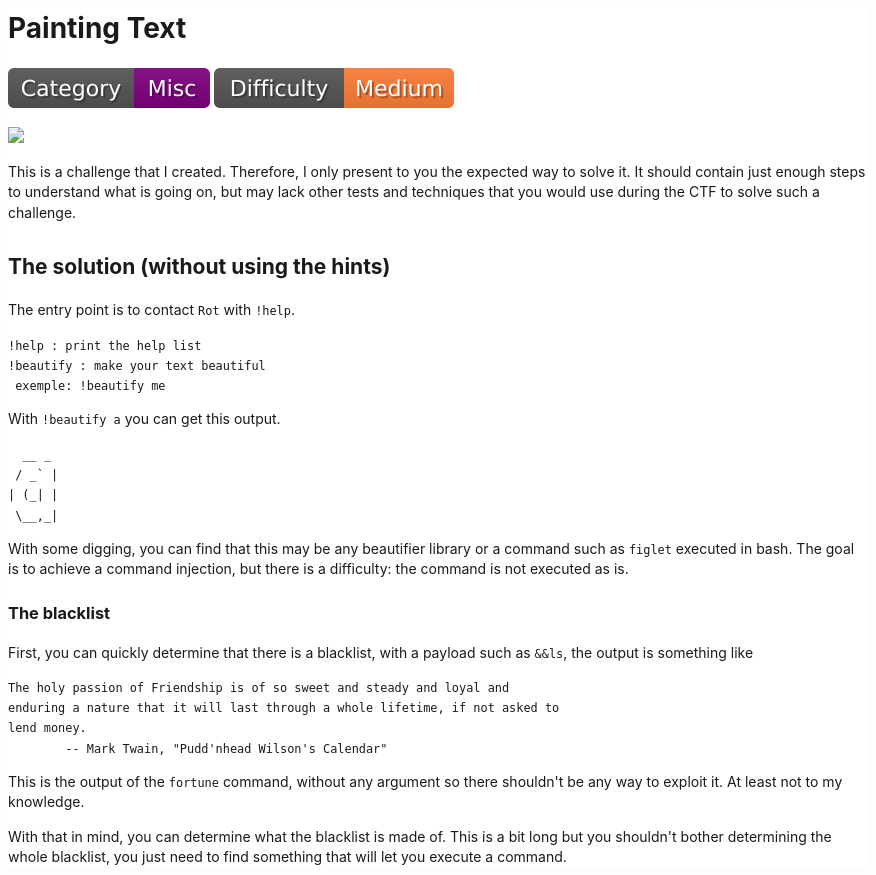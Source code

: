 # Painting Text

![](./img/category-misc.svg) ![](./img/difficulty-medium.svg)

![](/home/feelzor/.config/marktext/images/2022-11-20-10-49-56-image.png)

This is a challenge that I created. Therefore, I only present to you the expected way to solve it. It should contain just enough steps to understand what is going on, but may lack other tests and techniques that you would use during the CTF to solve such a challenge.

## The solution (without using the hints)

The entry point is to contact `Rot` with `!help`.

```bash
!help : print the help list
!beautify : make your text beautiful
 exemple: !beautify me
```

With `!beautify a` you can get this output.

```
  __ _ 
 / _` |
| (_| |
 \__,_|
```

With some digging, you can find that this may be any beautifier library or a command such as `figlet` executed in bash. The goal is to achieve a command injection, but there is a difficulty: the command is not executed as is.

### The blacklist

First, you can quickly determine that there is a blacklist, with a payload such as `&&ls`, the output is something like

```
The holy passion of Friendship is of so sweet and steady and loyal and
enduring a nature that it will last through a whole lifetime, if not asked to
lend money.
        -- Mark Twain, "Pudd'nhead Wilson's Calendar"
```

This is the output of the `fortune` command, without any argument so there shouldn't be any way to exploit it. At least not to my knowledge.

With that in mind, you can determine what the blacklist is made of. This is a bit long but you shouldn't bother determining the whole blacklist, you just need to find something that will let you execute a command.
